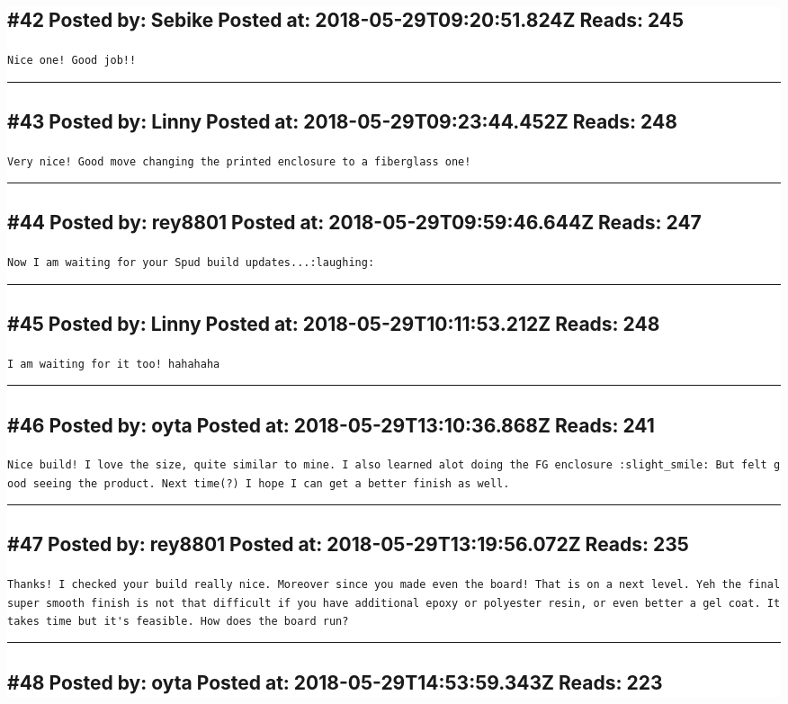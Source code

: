 ## \#42 Posted by: Sebike Posted at: 2018-05-29T09:20:51.824Z Reads: 245

```
Nice one! Good job!!
```

---
## \#43 Posted by: Linny Posted at: 2018-05-29T09:23:44.452Z Reads: 248

```
Very nice! Good move changing the printed enclosure to a fiberglass one!
```

---
## \#44 Posted by: rey8801 Posted at: 2018-05-29T09:59:46.644Z Reads: 247

```
Now I am waiting for your Spud build updates...:laughing:
```

---
## \#45 Posted by: Linny Posted at: 2018-05-29T10:11:53.212Z Reads: 248

```
I am waiting for it too! hahahaha
```

---
## \#46 Posted by: oyta Posted at: 2018-05-29T13:10:36.868Z Reads: 241

```
Nice build! I love the size, quite similar to mine. I also learned alot doing the FG enclosure :slight_smile: But felt good seeing the product. Next time(?) I hope I can get a better finish as well.
```

---
## \#47 Posted by: rey8801 Posted at: 2018-05-29T13:19:56.072Z Reads: 235

```
Thanks! I checked your build really nice. Moreover since you made even the board! That is on a next level. Yeh the final super smooth finish is not that difficult if you have additional epoxy or polyester resin, or even better a gel coat. It takes time but it's feasible. How does the board run?
```

---
## \#48 Posted by: oyta Posted at: 2018-05-29T14:53:59.343Z Reads: 223
